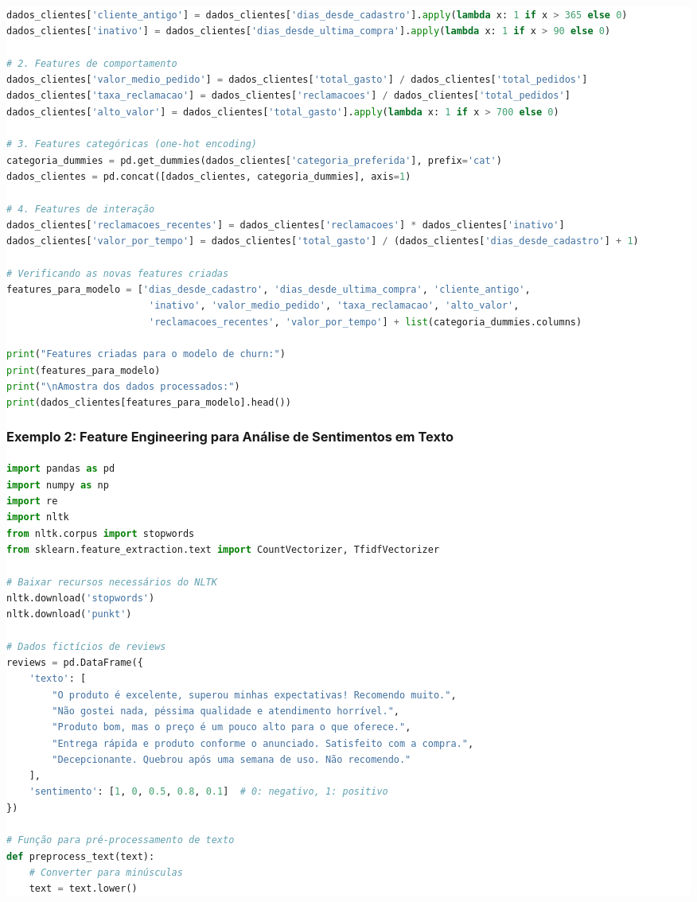 ```python
dados_clientes['cliente_antigo'] = dados_clientes['dias_desde_cadastro'].apply(lambda x: 1 if x > 365 else 0)
dados_clientes['inativo'] = dados_clientes['dias_desde_ultima_compra'].apply(lambda x: 1 if x > 90 else 0)

# 2. Features de comportamento
dados_clientes['valor_medio_pedido'] = dados_clientes['total_gasto'] / dados_clientes['total_pedidos']
dados_clientes['taxa_reclamacao'] = dados_clientes['reclamacoes'] / dados_clientes['total_pedidos']
dados_clientes['alto_valor'] = dados_clientes['total_gasto'].apply(lambda x: 1 if x > 700 else 0)

# 3. Features categóricas (one-hot encoding)
categoria_dummies = pd.get_dummies(dados_clientes['categoria_preferida'], prefix='cat')
dados_clientes = pd.concat([dados_clientes, categoria_dummies], axis=1)

# 4. Features de interação
dados_clientes['reclamacoes_recentes'] = dados_clientes['reclamacoes'] * dados_clientes['inativo']
dados_clientes['valor_por_tempo'] = dados_clientes['total_gasto'] / (dados_clientes['dias_desde_cadastro'] + 1)

# Verificando as novas features criadas
features_para_modelo = ['dias_desde_cadastro', 'dias_desde_ultima_compra', 'cliente_antigo', 
                         'inativo', 'valor_medio_pedido', 'taxa_reclamacao', 'alto_valor',
                         'reclamacoes_recentes', 'valor_por_tempo'] + list(categoria_dummies.columns)

print("Features criadas para o modelo de churn:")
print(features_para_modelo)
print("\nAmostra dos dados processados:")
print(dados_clientes[features_para_modelo].head())
```

### Exemplo 2: Feature Engineering para Análise de Sentimentos em Texto

```python
import pandas as pd
import numpy as np
import re
import nltk
from nltk.corpus import stopwords
from sklearn.feature_extraction.text import CountVectorizer, TfidfVectorizer

# Baixar recursos necessários do NLTK
nltk.download('stopwords')
nltk.download('punkt')

# Dados fictícios de reviews
reviews = pd.DataFrame({
    'texto': [
        "O produto é excelente, superou minhas expectativas! Recomendo muito.",
        "Não gostei nada, péssima qualidade e atendimento horrível.",
        "Produto bom, mas o preço é um pouco alto para o que oferece.",
        "Entrega rápida e produto conforme o anunciado. Satisfeito com a compra.",
        "Decepcionante. Quebrou após uma semana de uso. Não recomendo."
    ],
    'sentimento': [1, 0, 0.5, 0.8, 0.1]  # 0: negativo, 1: positivo
})

# Função para pré-processamento de texto
def preprocess_text(text):
    # Converter para minúsculas
    text = text.lower()
```